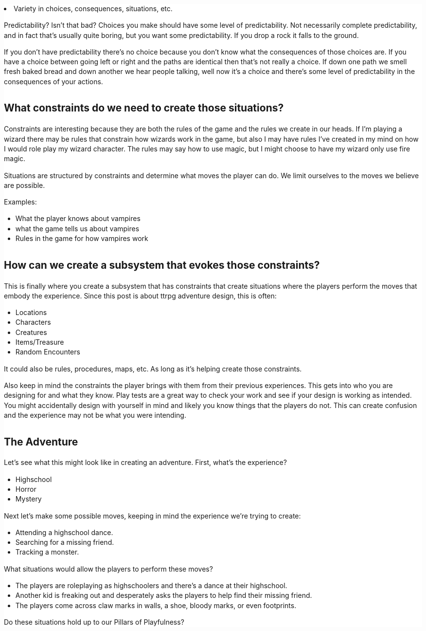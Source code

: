 <li>Variety in choices, consequences, situations, etc. </li></ul>
<p>Predictability? Isn’t that bad? Choices you make should have some level of predictability. Not necessarily complete predictability, and in fact that’s usually quite boring, but you want some predictability. If you drop a rock it falls to the ground.</p>
<p>If you don’t have predictability there’s no choice because you don’t know what the consequences of those choices are. If you have a choice between going left or right and the paths are identical then that’s not really a choice. If down one path we smell fresh baked bread and down another we hear people talking, well now it’s a choice and there’s some level of predictability in the consequences of your actions.</p>
<H2 id=what-constraints-do-we-need-to-create-those-situations>What constraints do we need to create those situations?</H2>
<p>Constraints are interesting because they are both the rules of the game and the rules we create in our heads. If I’m playing a wizard there may be rules that constrain how wizards work in the game, but also I may have rules I’ve created in my mind on how I would role play my wizard character. The rules may say how to use magic, but I might choose to have my wizard only use fire magic.</p>
<p>Situations are structured by constraints and determine what moves the player can do. We limit ourselves to the moves we believe are possible.</p>
<p>Examples:</p>
<ul>
<li>What the player knows about vampires 
<li>what the game tells us about vampires 
<li>Rules in the game for how vampires work </li></ul>
<H2 id=how-can-we-create-a-subsystem-that-evokes-those-constraints>How can we create a subsystem that evokes those constraints?</H2>
<p>This is finally where you create a subsystem that has constraints that create situations where the players perform the moves that embody the experience. Since this post is about ttrpg adventure design, this is often:</p>
<ul>
<li>Locations 
<li>Characters 
<li>Creatures 
<li>Items/Treasure 
<li>Random Encounters </li></ul>
<p>It could also be rules, procedures, maps, etc. As long as it’s helping create those constraints.</p>
<p>Also keep in mind the constraints the player brings with them from their previous experiences. This gets into who you are designing for and what they know. Play tests are a great way to check your work and see if your design is working as intended. You might accidentally design with yourself in mind and likely you know things that the players do not. This can create confusion and the experience may not be what you were intending.</p>
<H2 id=the-adventure>The Adventure</H2>
<p>Let’s see what this might look like in creating an adventure. First, what’s the experience?</p>
<ul>
<li>Highschool 
<li>Horror 
<li>Mystery </li></ul>
<p>Next let’s make some possible moves, keeping in mind the experience we’re trying to create:</p>
<ul>
<li>Attending a highschool dance. 
<li>Searching for a missing friend. 
<li>Tracking a monster. </li></ul>
<p>What situations would allow the players to perform these moves?</p>
<ul>
<li>The players are roleplaying as highschoolers and there’s a dance at their highschool. 
<li>Another kid is freaking out and desperately asks the players to help find their missing friend. 
<li>The players come across claw marks in walls, a shoe, bloody marks, or even footprints. </li></ul>
<p>Do these situations hold up to our Pillars of Playfulness?</p>